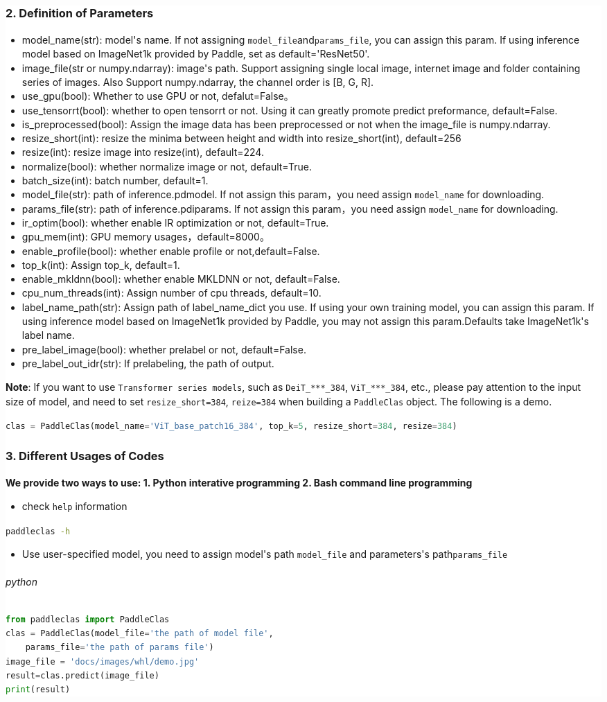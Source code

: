 ### 2. Definition of Parameters
* model_name(str): model's name. If not assigning `model_file`and`params_file`, you can assign this param. If using inference model based on ImageNet1k provided by Paddle, set as default='ResNet50'.
* image_file(str or numpy.ndarray): image's path. Support assigning single local image, internet image and folder containing series of images. Also Support numpy.ndarray, the channel order is [B, G, R].
* use_gpu(bool): Whether to use GPU or not, defalut=False。
* use_tensorrt(bool): whether to open tensorrt or not. Using it can greatly promote predict preformance, default=False.
* is_preprocessed(bool): Assign the image data has been preprocessed or not when the image_file is numpy.ndarray.
* resize_short(int): resize the minima between height and width into resize_short(int), default=256
* resize(int): resize image into resize(int), default=224.
* normalize(bool): whether normalize image or not, default=True.
* batch_size(int): batch number, default=1.
* model_file(str): path of inference.pdmodel. If not assign this param，you need assign `model_name` for downloading.
* params_file(str): path of inference.pdiparams. If not assign this param，you need assign `model_name` for downloading.
* ir_optim(bool): whether enable IR optimization or not, default=True.
* gpu_mem(int): GPU memory usages，default=8000。
* enable_profile(bool): whether enable profile or not,default=False.
* top_k(int): Assign top_k, default=1.
* enable_mkldnn(bool): whether enable MKLDNN or not, default=False.
* cpu_num_threads(int): Assign number of cpu threads, default=10.
* label_name_path(str): Assign path of label_name_dict you use. If using your own training model, you can assign this param. If using inference model based on ImageNet1k provided by Paddle, you may not assign this param.Defaults take ImageNet1k's label name.
* pre_label_image(bool): whether prelabel or not, default=False.
* pre_label_out_idr(str): If prelabeling, the path of output.

**Note**: If you want to use `Transformer series models`, such as `DeiT_***_384`, `ViT_***_384`, etc., please pay attention to the input size of model, and need to set `resize_short=384`, `reize=384` when building a `PaddleClas` object. The following is a demo.

```python
clas = PaddleClas(model_name='ViT_base_patch16_384', top_k=5, resize_short=384, resize=384)
```

### 3. Different Usages of Codes

**We provide two ways to use: 1. Python interative programming 2. Bash command line programming**

* check `help` information
```bash
paddleclas -h
```

* Use user-specified model, you need to assign model's path `model_file` and parameters's path`params_file`

###### python
```python
from paddleclas import PaddleClas
clas = PaddleClas(model_file='the path of model file',
    params_file='the path of params file')
image_file = 'docs/images/whl/demo.jpg'
result=clas.predict(image_file)
print(result)
```
